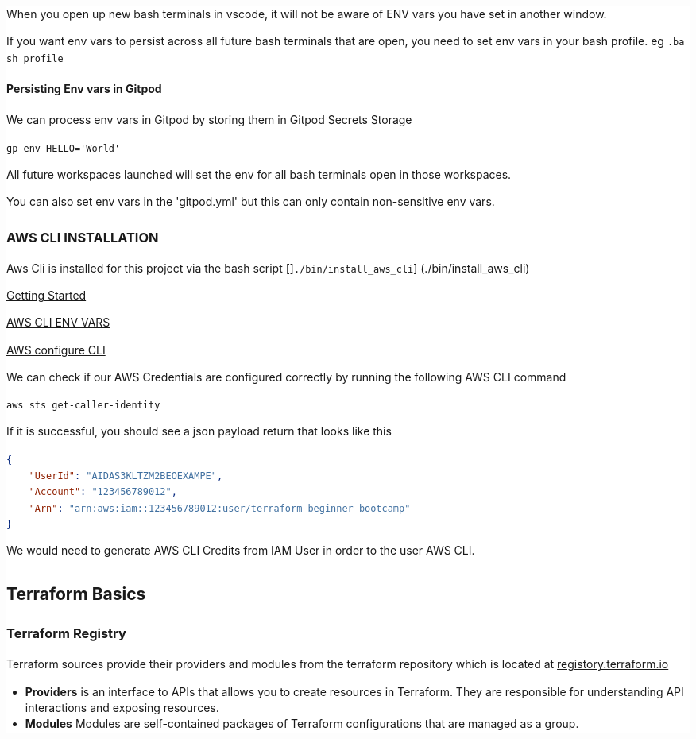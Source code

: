 When you open up new bash terminals in vscode, it will not be aware of ENV vars you have set in another window.

If you want env vars to persist across all future bash terminals that are open, you need to set env vars in your bash profile. eg `.bash_profile`

#### Persisting Env vars in Gitpod

We can process env vars in Gitpod by storing them in Gitpod Secrets Storage

```
gp env HELLO='World'
```

All future workspaces launched will set the env for all bash terminals open in those workspaces.

You can also set env vars in the 'gitpod.yml' but this can only contain non-sensitive env vars.

### AWS CLI INSTALLATION

Aws Cli is installed for this project via the bash script []`./bin/install_aws_cli`] (./bin/install_aws_cli)

[Getting Started](https://docs.aws.amazon.com/cli/latest/userguide/getting-started-install.html)


[AWS CLI ENV VARS](https://docs.aws.amazon.com/cli/latest/userguide/cli-configure-envvars.html)

[AWS configure CLI](https://docs.aws.amazon.com/cli/latest/userguide/cli-configure-envvars.html)

We can check if our AWS Credentials are configured correctly by running the following AWS CLI command

```sh
aws sts get-caller-identity
```
If it is successful, you should see a json payload return that looks like this 

```json
{
    "UserId": "AIDAS3KLTZM2BEOEXAMPE",
    "Account": "123456789012",
    "Arn": "arn:aws:iam::123456789012:user/terraform-beginner-bootcamp"
}
```
We would need to generate AWS CLI Credits from IAM User in order to the user AWS CLI.

## Terraform Basics 

### Terraform Registry

Terraform sources provide their providers and modules from the terraform repository which is located at [registory.terraform.io](https://registry.terraform.io/)

- **Providers** is an interface to APIs that allows you to create resources in Terraform. They are responsible for understanding API interactions and exposing resources.
- **Modules**  Modules are self-contained packages of Terraform configurations that are managed as a group.
